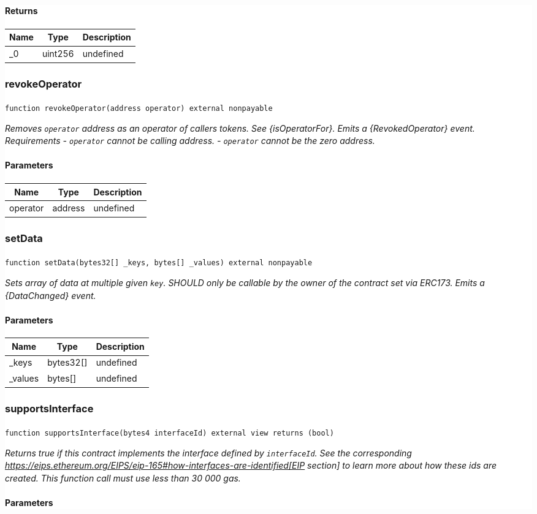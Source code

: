 #### Returns

| Name | Type | Description |
|---|---|---|
| _0 | uint256 | undefined

### revokeOperator

```solidity
function revokeOperator(address operator) external nonpayable
```



*Removes `operator` address as an operator of callers tokens. See {isOperatorFor}. Emits a {RevokedOperator} event. Requirements - `operator` cannot be calling address. - `operator` cannot be the zero address.*

#### Parameters

| Name | Type | Description |
|---|---|---|
| operator | address | undefined

### setData

```solidity
function setData(bytes32[] _keys, bytes[] _values) external nonpayable
```



*Sets array of data at multiple given `key`. SHOULD only be callable by the owner of the contract set via ERC173. Emits a {DataChanged} event.*

#### Parameters

| Name | Type | Description |
|---|---|---|
| _keys | bytes32[] | undefined
| _values | bytes[] | undefined

### supportsInterface

```solidity
function supportsInterface(bytes4 interfaceId) external view returns (bool)
```



*Returns true if this contract implements the interface defined by `interfaceId`. See the corresponding https://eips.ethereum.org/EIPS/eip-165#how-interfaces-are-identified[EIP section] to learn more about how these ids are created. This function call must use less than 30 000 gas.*

#### Parameters
